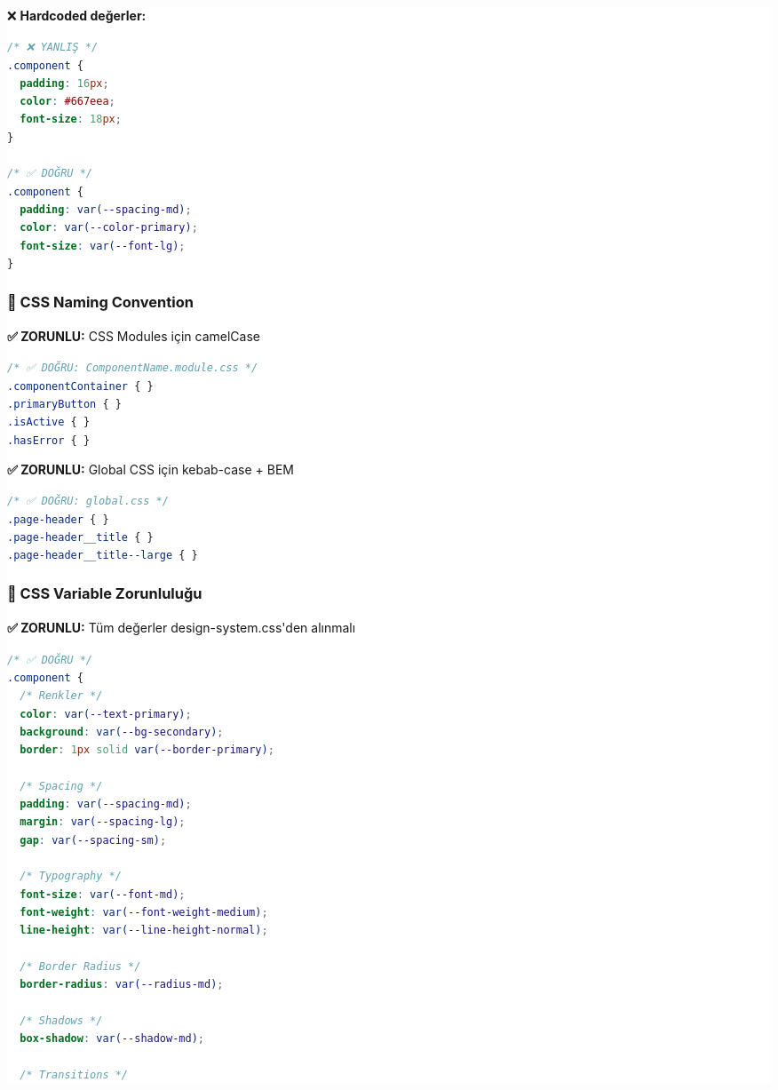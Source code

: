❌ **Hardcoded değerler:**
```css
/* ❌ YANLIŞ */
.component {
  padding: 16px;
  color: #667eea;
  font-size: 18px;
}

/* ✅ DOĞRU */
.component {
  padding: var(--spacing-md);
  color: var(--color-primary);
  font-size: var(--font-lg);
}
```

### 📐 CSS Naming Convention

**✅ ZORUNLU:** CSS Modules için camelCase

```css
/* ✅ DOĞRU: ComponentName.module.css */
.componentContainer { }
.primaryButton { }
.isActive { }
.hasError { }
```

**✅ ZORUNLU:** Global CSS için kebab-case + BEM

```css
/* ✅ DOĞRU: global.css */
.page-header { }
.page-header__title { }
.page-header__title--large { }
```

### 🎯 CSS Variable Zorunluluğu

**✅ ZORUNLU:** Tüm değerler design-system.css'den alınmalı

```css
/* ✅ DOĞRU */
.component {
  /* Renkler */
  color: var(--text-primary);
  background: var(--bg-secondary);
  border: 1px solid var(--border-primary);
  
  /* Spacing */
  padding: var(--spacing-md);
  margin: var(--spacing-lg);
  gap: var(--spacing-sm);
  
  /* Typography */
  font-size: var(--font-md);
  font-weight: var(--font-weight-medium);
  line-height: var(--line-height-normal);
  
  /* Border Radius */
  border-radius: var(--radius-md);
  
  /* Shadows */
  box-shadow: var(--shadow-md);
  
  /* Transitions */
```